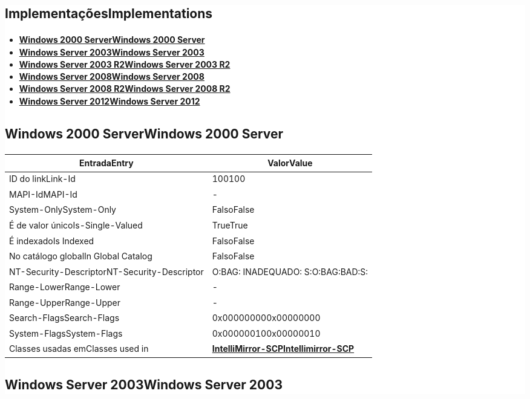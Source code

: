 

## <a name="implementations"></a><span data-ttu-id="5e9a0-123">Implementações</span><span class="sxs-lookup"><span data-stu-id="5e9a0-123">Implementations</span></span>

-   [<span data-ttu-id="5e9a0-124">**Windows 2000 Server**</span><span class="sxs-lookup"><span data-stu-id="5e9a0-124">**Windows 2000 Server**</span></span>](#windows-2000-server)
-   [<span data-ttu-id="5e9a0-125">**Windows Server 2003**</span><span class="sxs-lookup"><span data-stu-id="5e9a0-125">**Windows Server 2003**</span></span>](#windows-server-2003)
-   [<span data-ttu-id="5e9a0-126">**Windows Server 2003 R2**</span><span class="sxs-lookup"><span data-stu-id="5e9a0-126">**Windows Server 2003 R2**</span></span>](#windows-server-2003-r2)
-   [<span data-ttu-id="5e9a0-127">**Windows Server 2008**</span><span class="sxs-lookup"><span data-stu-id="5e9a0-127">**Windows Server 2008**</span></span>](#windows-server-2008)
-   [<span data-ttu-id="5e9a0-128">**Windows Server 2008 R2**</span><span class="sxs-lookup"><span data-stu-id="5e9a0-128">**Windows Server 2008 R2**</span></span>](#windows-server-2008-r2)
-   [<span data-ttu-id="5e9a0-129">**Windows Server 2012**</span><span class="sxs-lookup"><span data-stu-id="5e9a0-129">**Windows Server 2012**</span></span>](#windows-server-2012)

## <a name="windows-2000-server"></a><span data-ttu-id="5e9a0-130">Windows 2000 Server</span><span class="sxs-lookup"><span data-stu-id="5e9a0-130">Windows 2000 Server</span></span>



| <span data-ttu-id="5e9a0-131">Entrada</span><span class="sxs-lookup"><span data-stu-id="5e9a0-131">Entry</span></span> | <span data-ttu-id="5e9a0-132">Valor</span><span class="sxs-lookup"><span data-stu-id="5e9a0-132">Value</span></span> |
|------------------------|------------------------------------------------------------|
| <span data-ttu-id="5e9a0-133">ID do link</span><span class="sxs-lookup"><span data-stu-id="5e9a0-133">Link-Id</span></span>                | <span data-ttu-id="5e9a0-134">100</span><span class="sxs-lookup"><span data-stu-id="5e9a0-134">100</span></span>                                                        |
| <span data-ttu-id="5e9a0-135">MAPI-Id</span><span class="sxs-lookup"><span data-stu-id="5e9a0-135">MAPI-Id</span></span>                | \-                                                         |
| <span data-ttu-id="5e9a0-136">System-Only</span><span class="sxs-lookup"><span data-stu-id="5e9a0-136">System-Only</span></span>            | <span data-ttu-id="5e9a0-137">Falso</span><span class="sxs-lookup"><span data-stu-id="5e9a0-137">False</span></span>                                                      |
| <span data-ttu-id="5e9a0-138">É de valor único</span><span class="sxs-lookup"><span data-stu-id="5e9a0-138">Is-Single-Valued</span></span>       | <span data-ttu-id="5e9a0-139">True</span><span class="sxs-lookup"><span data-stu-id="5e9a0-139">True</span></span>                                                       |
| <span data-ttu-id="5e9a0-140">É indexado</span><span class="sxs-lookup"><span data-stu-id="5e9a0-140">Is Indexed</span></span>             | <span data-ttu-id="5e9a0-141">Falso</span><span class="sxs-lookup"><span data-stu-id="5e9a0-141">False</span></span>                                                      |
| <span data-ttu-id="5e9a0-142">No catálogo global</span><span class="sxs-lookup"><span data-stu-id="5e9a0-142">In Global Catalog</span></span>      | <span data-ttu-id="5e9a0-143">Falso</span><span class="sxs-lookup"><span data-stu-id="5e9a0-143">False</span></span>                                                      |
| <span data-ttu-id="5e9a0-144">NT-Security-Descriptor</span><span class="sxs-lookup"><span data-stu-id="5e9a0-144">NT-Security-Descriptor</span></span> | <span data-ttu-id="5e9a0-145">O:BAG: INADEQUADO: S:</span><span class="sxs-lookup"><span data-stu-id="5e9a0-145">O:BAG:BAD:S:</span></span>                                               |
| <span data-ttu-id="5e9a0-146">Range-Lower</span><span class="sxs-lookup"><span data-stu-id="5e9a0-146">Range-Lower</span></span>            | \-                                                         |
| <span data-ttu-id="5e9a0-147">Range-Upper</span><span class="sxs-lookup"><span data-stu-id="5e9a0-147">Range-Upper</span></span>            | \-                                                         |
| <span data-ttu-id="5e9a0-148">Search-Flags</span><span class="sxs-lookup"><span data-stu-id="5e9a0-148">Search-Flags</span></span>           | <span data-ttu-id="5e9a0-149">0x00000000</span><span class="sxs-lookup"><span data-stu-id="5e9a0-149">0x00000000</span></span>                                                 |
| <span data-ttu-id="5e9a0-150">System-Flags</span><span class="sxs-lookup"><span data-stu-id="5e9a0-150">System-Flags</span></span>           | <span data-ttu-id="5e9a0-151">0x00000010</span><span class="sxs-lookup"><span data-stu-id="5e9a0-151">0x00000010</span></span>                                                 |
| <span data-ttu-id="5e9a0-152">Classes usadas em</span><span class="sxs-lookup"><span data-stu-id="5e9a0-152">Classes used in</span></span>        | [<span data-ttu-id="5e9a0-153">**IntelliMirror-SCP**</span><span class="sxs-lookup"><span data-stu-id="5e9a0-153">**Intellimirror-SCP**</span></span>](c-intellimirrorscp.md)<br/> |



## <a name="windows-server-2003"></a><span data-ttu-id="5e9a0-154">Windows Server 2003</span><span class="sxs-lookup"><span data-stu-id="5e9a0-154">Windows Server 2003</span></span>

